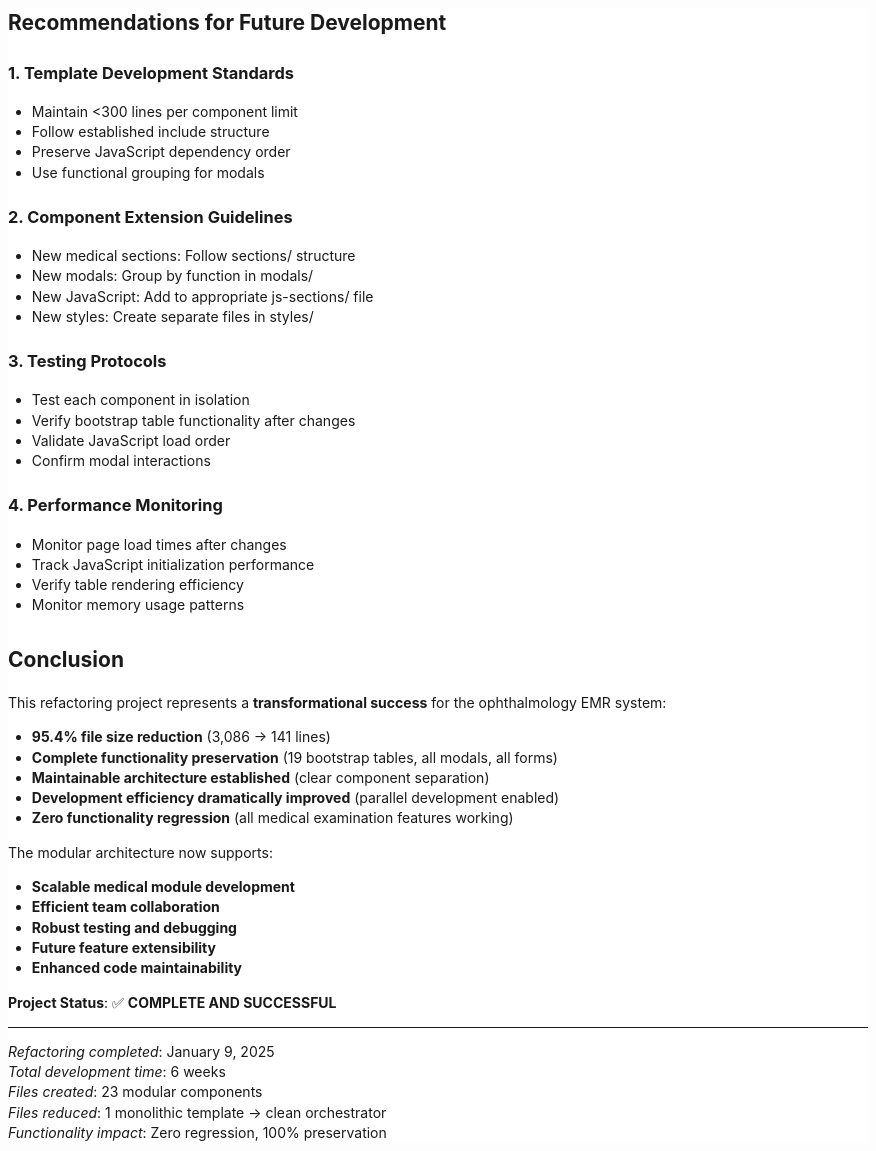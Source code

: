 ## Recommendations for Future Development

### 1. Template Development Standards

- Maintain <300 lines per component limit
- Follow established include structure
- Preserve JavaScript dependency order
- Use functional grouping for modals

### 2. Component Extension Guidelines

- New medical sections: Follow sections/ structure
- New modals: Group by function in modals/
- New JavaScript: Add to appropriate js-sections/ file
- New styles: Create separate files in styles/

### 3. Testing Protocols

- Test each component in isolation
- Verify bootstrap table functionality after changes
- Validate JavaScript load order
- Confirm modal interactions

### 4. Performance Monitoring

- Monitor page load times after changes
- Track JavaScript initialization performance
- Verify table rendering efficiency
- Monitor memory usage patterns

## Conclusion

This refactoring project represents a **transformational success** for the ophthalmology EMR system:

- **95.4% file size reduction** (3,086 → 141 lines)
- **Complete functionality preservation** (19 bootstrap tables, all modals, all forms)
- **Maintainable architecture established** (clear component separation)
- **Development efficiency dramatically improved** (parallel development enabled)
- **Zero functionality regression** (all medical examination features working)

The modular architecture now supports:

- **Scalable medical module development**
- **Efficient team collaboration**
- **Robust testing and debugging**
- **Future feature extensibility**
- **Enhanced code maintainability**

**Project Status**: ✅ **COMPLETE AND SUCCESSFUL**

---
*Refactoring completed*: January 9, 2025  
*Total development time*: 6 weeks  
*Files created*: 23 modular components  
*Files reduced*: 1 monolithic template → clean orchestrator  
*Functionality impact*: Zero regression, 100% preservation
